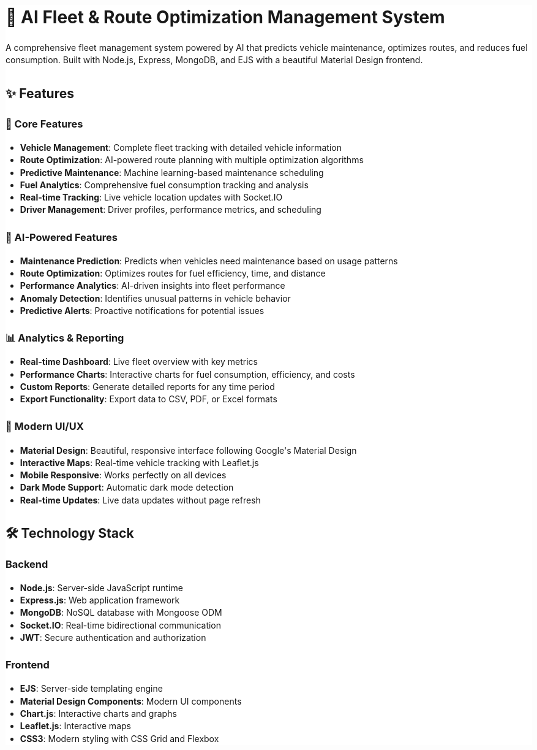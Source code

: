 # 🚗 AI Fleet & Route Optimization Management System

A comprehensive fleet management system powered by AI that predicts vehicle maintenance, optimizes routes, and reduces fuel consumption. Built with Node.js, Express, MongoDB, and EJS with a beautiful Material Design frontend.

## ✨ Features

### 🎯 Core Features
- **Vehicle Management**: Complete fleet tracking with detailed vehicle information
- **Route Optimization**: AI-powered route planning with multiple optimization algorithms
- **Predictive Maintenance**: Machine learning-based maintenance scheduling
- **Fuel Analytics**: Comprehensive fuel consumption tracking and analysis
- **Real-time Tracking**: Live vehicle location updates with Socket.IO
- **Driver Management**: Driver profiles, performance metrics, and scheduling

### 🤖 AI-Powered Features
- **Maintenance Prediction**: Predicts when vehicles need maintenance based on usage patterns
- **Route Optimization**: Optimizes routes for fuel efficiency, time, and distance
- **Performance Analytics**: AI-driven insights into fleet performance
- **Anomaly Detection**: Identifies unusual patterns in vehicle behavior
- **Predictive Alerts**: Proactive notifications for potential issues

### 📊 Analytics & Reporting
- **Real-time Dashboard**: Live fleet overview with key metrics
- **Performance Charts**: Interactive charts for fuel consumption, efficiency, and costs
- **Custom Reports**: Generate detailed reports for any time period
- **Export Functionality**: Export data to CSV, PDF, or Excel formats

### 🎨 Modern UI/UX
- **Material Design**: Beautiful, responsive interface following Google's Material Design
- **Interactive Maps**: Real-time vehicle tracking with Leaflet.js
- **Mobile Responsive**: Works perfectly on all devices
- **Dark Mode Support**: Automatic dark mode detection
- **Real-time Updates**: Live data updates without page refresh

## 🛠️ Technology Stack

### Backend
- **Node.js**: Server-side JavaScript runtime
- **Express.js**: Web application framework
- **MongoDB**: NoSQL database with Mongoose ODM
- **Socket.IO**: Real-time bidirectional communication
- **JWT**: Secure authentication and authorization

### Frontend
- **EJS**: Server-side templating engine
- **Material Design Components**: Modern UI components
- **Chart.js**: Interactive charts and graphs
- **Leaflet.js**: Interactive maps
- **CSS3**: Modern styling with CSS Grid and Flexbox
